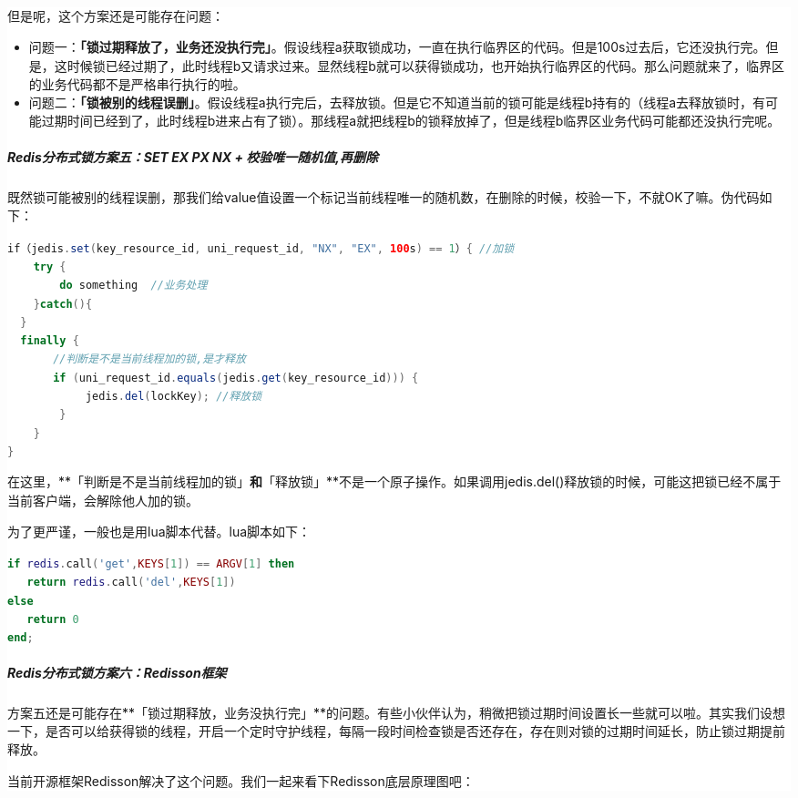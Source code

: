 但是呢，这个方案还是可能存在问题：

- 问题一：**「锁过期释放了，业务还没执行完」**。假设线程a获取锁成功，一直在执行临界区的代码。但是100s过去后，它还没执行完。但是，这时候锁已经过期了，此时线程b又请求过来。显然线程b就可以获得锁成功，也开始执行临界区的代码。那么问题就来了，临界区的业务代码都不是严格串行执行的啦。
- 问题二：**「锁被别的线程误删」**。假设线程a执行完后，去释放锁。但是它不知道当前的锁可能是线程b持有的（线程a去释放锁时，有可能过期时间已经到了，此时线程b进来占有了锁）。那线程a就把线程b的锁释放掉了，但是线程b临界区业务代码可能都还没执行完呢。

##### Redis分布式锁方案五：SET EX PX NX  + 校验唯一随机值,再删除

既然锁可能被别的线程误删，那我们给value值设置一个标记当前线程唯一的随机数，在删除的时候，校验一下，不就OK了嘛。伪代码如下：

```java
if（jedis.set(key_resource_id, uni_request_id, "NX", "EX", 100s) == 1）{ //加锁
    try {
        do something  //业务处理
    }catch(){
  }
  finally {
       //判断是不是当前线程加的锁,是才释放
       if (uni_request_id.equals(jedis.get(key_resource_id))) {
        	jedis.del(lockKey); //释放锁
        }
    }
}
```

在这里，**「判断是不是当前线程加的锁」**和**「释放锁」**不是一个原子操作。如果调用jedis.del()释放锁的时候，可能这把锁已经不属于当前客户端，会解除他人加的锁。

为了更严谨，一般也是用lua脚本代替。lua脚本如下：

```lua
if redis.call('get',KEYS[1]) == ARGV[1] then 
   return redis.call('del',KEYS[1]) 
else
   return 0
end;
```

##### Redis分布式锁方案六：Redisson框架

方案五还是可能存在**「锁过期释放，业务没执行完」**的问题。有些小伙伴认为，稍微把锁过期时间设置长一些就可以啦。其实我们设想一下，是否可以给获得锁的线程，开启一个定时守护线程，每隔一段时间检查锁是否还存在，存在则对锁的过期时间延长，防止锁过期提前释放。

当前开源框架Redisson解决了这个问题。我们一起来看下Redisson底层原理图吧：
